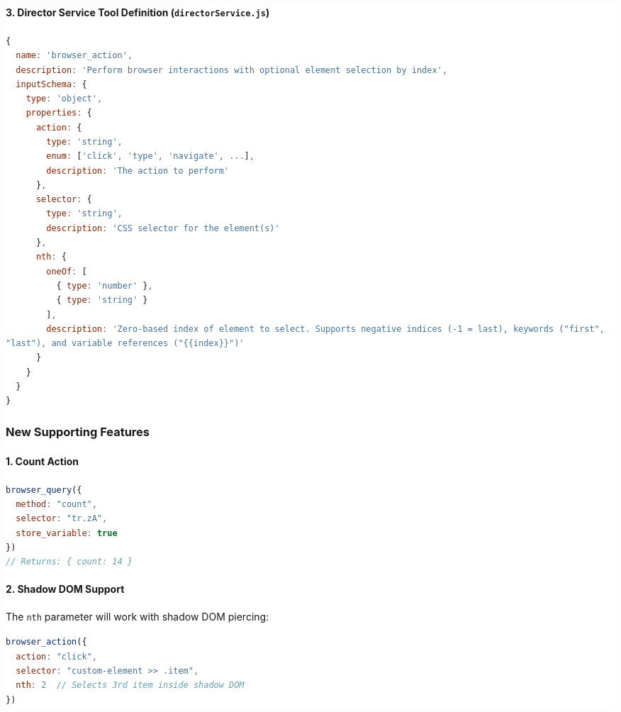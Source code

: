 ```javascript
```

#### 3. Director Service Tool Definition (`directorService.js`)
```javascript
{
  name: 'browser_action',
  description: 'Perform browser interactions with optional element selection by index',
  inputSchema: {
    type: 'object',
    properties: {
      action: {
        type: 'string',
        enum: ['click', 'type', 'navigate', ...],
        description: 'The action to perform'
      },
      selector: {
        type: 'string',
        description: 'CSS selector for the element(s)'
      },
      nth: {
        oneOf: [
          { type: 'number' },
          { type: 'string' }
        ],
        description: 'Zero-based index of element to select. Supports negative indices (-1 = last), keywords ("first", "last"), and variable references ("{{index}}")'
      }
    }
  }
}
```

### New Supporting Features

#### 1. Count Action
```javascript
browser_query({
  method: "count",
  selector: "tr.zA",
  store_variable: true
})
// Returns: { count: 14 }
```

#### 2. Shadow DOM Support
The `nth` parameter will work with shadow DOM piercing:
```javascript
browser_action({
  action: "click",
  selector: "custom-element >> .item",
  nth: 2  // Selects 3rd item inside shadow DOM
})
```
